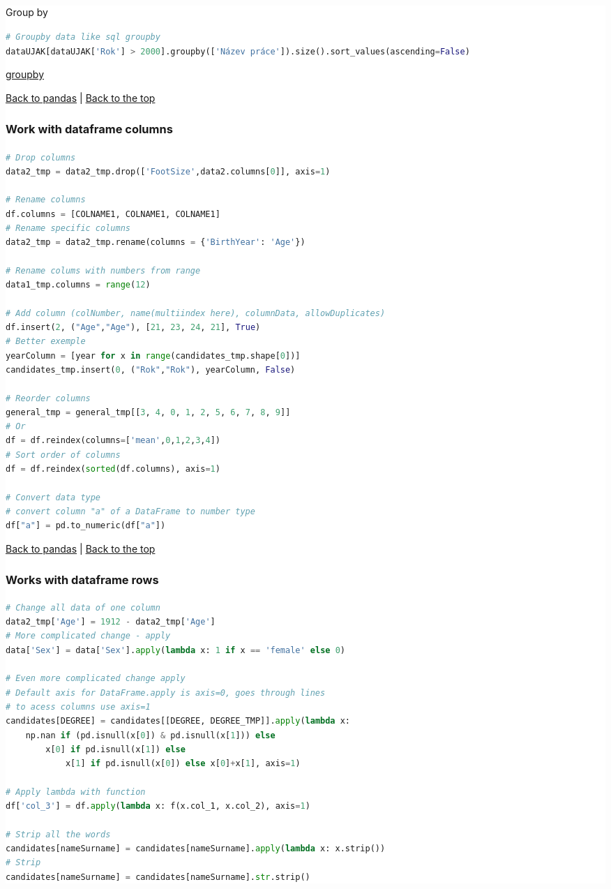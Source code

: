 Group by
```py
# Groupby data like sql groupby
dataUJAK[dataUJAK['Rok'] > 2000].groupby(['Název práce']).size().sort_values(ascending=False)
```
[groupby](https://pandas.pydata.org/pandas-docs/stable/reference/groupby.html)

[Back to pandas](#pandas) | [Back to the top](#Science)

### Work with dataframe columns

```py
# Drop columns
data2_tmp = data2_tmp.drop(['FootSize',data2.columns[0]], axis=1)

# Rename columns
df.columns = [COLNAME1, COLNAME1, COLNAME1]
# Rename specific columns
data2_tmp = data2_tmp.rename(columns = {'BirthYear': 'Age'})

# Rename colums with numbers from range
data1_tmp.columns = range(12)

# Add column (colNumber, name(multiindex here), columnData, allowDuplicates)
df.insert(2, ("Age","Age"), [21, 23, 24, 21], True) 
# Better exemple
yearColumn = [year for x in range(candidates_tmp.shape[0])]
candidates_tmp.insert(0, ("Rok","Rok"), yearColumn, False)

# Reorder columns
general_tmp = general_tmp[[3, 4, 0, 1, 2, 5, 6, 7, 8, 9]]
# Or
df = df.reindex(columns=['mean',0,1,2,3,4])
# Sort order of columns
df = df.reindex(sorted(df.columns), axis=1)

# Convert data type
# convert column "a" of a DataFrame to number type
df["a"] = pd.to_numeric(df["a"])
```

[Back to pandas](#pandas) | [Back to the top](#Science)

### Works with dataframe rows

```py
# Change all data of one column
data2_tmp['Age'] = 1912 - data2_tmp['Age']
# More complicated change - apply
data['Sex'] = data['Sex'].apply(lambda x: 1 if x == 'female' else 0)

# Even more complicated change apply
# Default axis for DataFrame.apply is axis=0, goes through lines
# to acess columns use axis=1
candidates[DEGREE] = candidates[[DEGREE, DEGREE_TMP]].apply(lambda x:
    np.nan if (pd.isnull(x[0]) & pd.isnull(x[1])) else
        x[0] if pd.isnull(x[1]) else
            x[1] if pd.isnull(x[0]) else x[0]+x[1], axis=1)

# Apply lambda with function
df['col_3'] = df.apply(lambda x: f(x.col_1, x.col_2), axis=1)

# Strip all the words
candidates[nameSurname] = candidates[nameSurname].apply(lambda x: x.strip())
# Strip 
candidates[nameSurname] = candidates[nameSurname].str.strip()
```